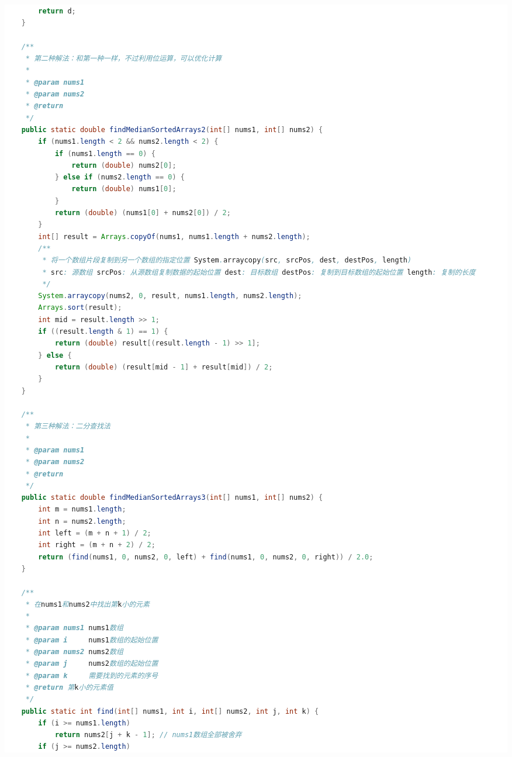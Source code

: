 ```java
		return d;
	}

	/**
	 * 第二种解法：和第一种一样，不过利用位运算，可以优化计算
	 * 
	 * @param nums1
	 * @param nums2
	 * @return
	 */
	public static double findMedianSortedArrays2(int[] nums1, int[] nums2) {
		if (nums1.length < 2 && nums2.length < 2) {
			if (nums1.length == 0) {
				return (double) nums2[0];
			} else if (nums2.length == 0) {
				return (double) nums1[0];
			}
			return (double) (nums1[0] + nums2[0]) / 2;
		}
		int[] result = Arrays.copyOf(nums1, nums1.length + nums2.length);
		/**
		 * 将一个数组片段复制到另一个数组的指定位置 System.arraycopy(src, srcPos, dest, destPos, length)
		 * src: 源数组 srcPos: 从源数组复制数据的起始位置 dest: 目标数组 destPos: 复制到目标数组的起始位置 length: 复制的长度
		 */
		System.arraycopy(nums2, 0, result, nums1.length, nums2.length);
		Arrays.sort(result);
		int mid = result.length >> 1;
		if ((result.length & 1) == 1) {
			return (double) result[(result.length - 1) >> 1];
		} else {
			return (double) (result[mid - 1] + result[mid]) / 2;
		}
	}

	/**
	 * 第三种解法：二分查找法
	 * 
	 * @param nums1
	 * @param nums2
	 * @return
	 */
	public static double findMedianSortedArrays3(int[] nums1, int[] nums2) {
		int m = nums1.length;
		int n = nums2.length;
		int left = (m + n + 1) / 2;
		int right = (m + n + 2) / 2;
		return (find(nums1, 0, nums2, 0, left) + find(nums1, 0, nums2, 0, right)) / 2.0;
	}

	/**
	 * 在nums1和nums2中找出第k小的元素
	 * 
	 * @param nums1 nums1数组
	 * @param i     nums1数组的起始位置
	 * @param nums2 nums2数组
	 * @param j     nums2数组的起始位置
	 * @param k     需要找到的元素的序号
	 * @return 第k小的元素值
	 */
	public static int find(int[] nums1, int i, int[] nums2, int j, int k) {
		if (i >= nums1.length)
			return nums2[j + k - 1]; // nums1数组全部被舍弃
		if (j >= nums2.length)
```